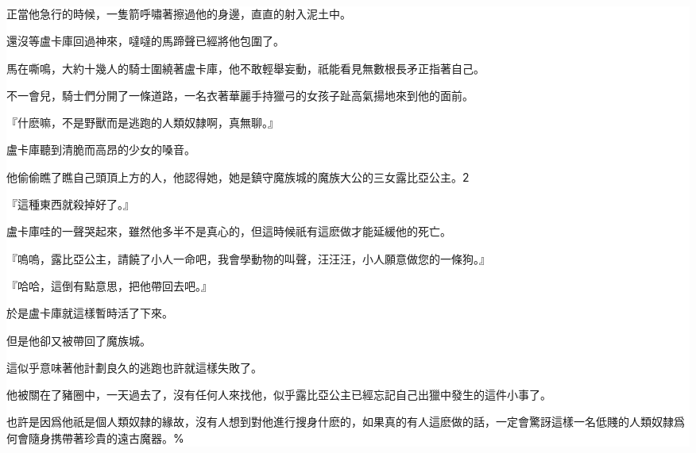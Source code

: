 正當他急行的時候，一隻箭呼嘯著擦過他的身邊，直直的射入泥土中。



還沒等盧卡庫回過神來，噠噠的馬蹄聲已經將他包圍了。



馬在嘶鳴，大約十幾人的騎士圍繞著盧卡庫，他不敢輕舉妄動，祇能看見無數根長矛正指著自己。





不一會兒，騎士們分開了一條道路，一名衣著華麗手持獵弓的女孩子趾高氣揚地來到他的面前。





『什麽嘛，不是野獸而是逃跑的人類奴隸啊，真無聊。』



盧卡庫聽到清脆而高昂的少女的嗓音。





他偷偷瞧了瞧自己頭頂上方的人，他認得她，她是鎮守魔族城的魔族大公的三女露比亞公主。2





『這種東西就殺掉好了。』





盧卡庫哇的一聲哭起來，雖然他多半不是真心的，但這時候祇有這麽做才能延緩他的死亡。



『嗚嗚，露比亞公主，請饒了小人一命吧，我會學動物的叫聲，汪汪汪，小人願意做您的一條狗。』





『哈哈，這倒有點意思，把他帶回去吧。』





於是盧卡庫就這樣暫時活了下來。



但是他卻又被帶回了魔族城。



這似乎意味著他計劃良久的逃跑也許就這樣失敗了。





他被關在了豬圈中，一天過去了，沒有任何人來找他，似乎露比亞公主已經忘記自己出獵中發生的這件小事了。



也許是因爲他祇是個人類奴隸的緣故，沒有人想到對他進行搜身什麽的，如果真的有人這麽做的話，一定會驚訝這樣一名低賤的人類奴隸爲何會隨身携帶著珍貴的遠古魔器。%

